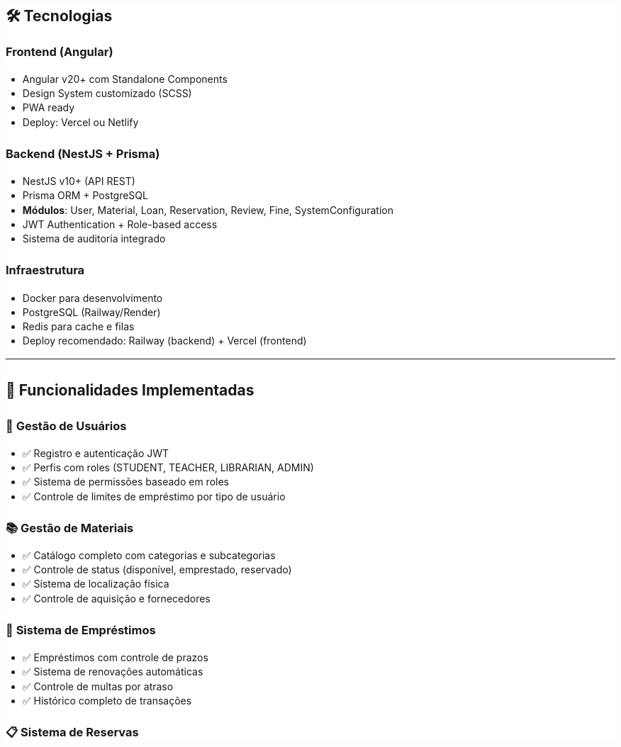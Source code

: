 
## 🛠️ Tecnologias

### Frontend (Angular)

* Angular v20+ com Standalone Components
* Design System customizado (SCSS)
* PWA ready
* Deploy: Vercel ou Netlify

### Backend (NestJS + Prisma)

* NestJS v10+ (API REST)
* Prisma ORM + PostgreSQL
* **Módulos**: User, Material, Loan, Reservation, Review, Fine, SystemConfiguration
* JWT Authentication + Role-based access
* Sistema de auditoria integrado

### Infraestrutura

* Docker para desenvolvimento
* PostgreSQL (Railway/Render)
* Redis para cache e filas
* Deploy recomendado: Railway (backend) + Vercel (frontend)

---

## 🚀 Funcionalidades Implementadas

### 👤 **Gestão de Usuários**

* ✅ Registro e autenticação JWT
* ✅ Perfis com roles (STUDENT, TEACHER, LIBRARIAN, ADMIN)
* ✅ Sistema de permissões baseado em roles
* ✅ Controle de limites de empréstimo por tipo de usuário

### 📚 **Gestão de Materiais**

* ✅ Catálogo completo com categorias e subcategorias
* ✅ Controle de status (disponível, emprestado, reservado)
* ✅ Sistema de localização física
* ✅ Controle de aquisição e fornecedores

### 🔄 **Sistema de Empréstimos**

* ✅ Empréstimos com controle de prazos
* ✅ Sistema de renovações automáticas
* ✅ Controle de multas por atraso
* ✅ Histórico completo de transações

### 📋 **Sistema de Reservas**

